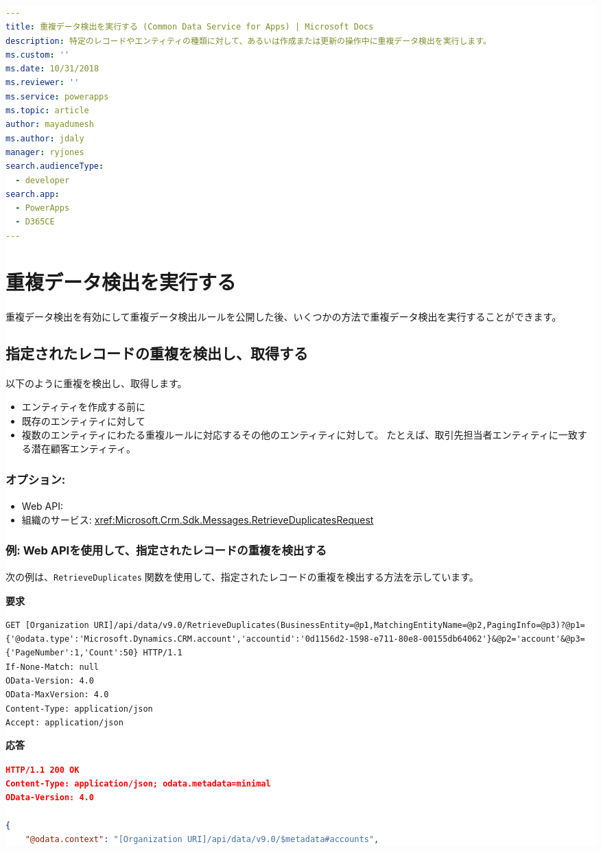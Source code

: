 ```yaml
---
title: 重複データ検出を実行する (Common Data Service for Apps) | Microsoft Docs
description: 特定のレコードやエンティティの種類に対して、あるいは作成または更新の操作中に重複データ検出を実行します。
ms.custom: ''
ms.date: 10/31/2018
ms.reviewer: ''
ms.service: powerapps
ms.topic: article
author: mayadumesh
ms.author: jdaly
manager: ryjones
search.audienceType:
  - developer
search.app:
  - PowerApps
  - D365CE
---
```

# <a name="run-duplicate-detection"></a>重複データ検出を実行する

重複データ検出を有効にして重複データ検出ルールを公開した後、いくつかの方法で重複データ検出を実行することができます。  

<a name="BKMK_RetDupwebapi"></a>

## <a name="retrieve-and-detect-duplicates-for-a-specified-record"></a>指定されたレコードの重複を検出し、取得する

以下のように重複を検出し、取得します。

- エンティティを作成する前に
- 既存のエンティティに対して
- 複数のエンティティにわたる重複ルールに対応するその他のエンティティに対して。 たとえば、取引先担当者エンティティに一致する潜在顧客エンティティ。

### <a name="options"></a>オプション:

- Web API: <xref href="Microsoft.Dynamics.CRM.RetrieveDuplicates?text=RetrieveDuplicates Function" />
- 組織のサービス: <xref:Microsoft.Crm.Sdk.Messages.RetrieveDuplicatesRequest>


### <a name="example-detect-duplicates-for-a-specified-record-using-web-api"></a>例: Web APIを使用して、指定されたレコードの重複を検出する

次の例は、`RetrieveDuplicates` 関数を使用して、指定されたレコードの重複を検出する方法を示しています。

**要求**
```http
GET [Organization URI]/api/data/v9.0/RetrieveDuplicates(BusinessEntity=@p1,MatchingEntityName=@p2,PagingInfo=@p3)?@p1={'@odata.type':'Microsoft.Dynamics.CRM.account','accountid':'0d1156d2-1598-e711-80e8-00155db64062'}&@p2='account'&@p3={'PageNumber':1,'Count':50} HTTP/1.1
If-None-Match: null
OData-Version: 4.0
OData-MaxVersion: 4.0
Content-Type: application/json
Accept: application/json
```
**応答**
```json
HTTP/1.1 200 OK  
Content-Type: application/json; odata.metadata=minimal  
OData-Version: 4.0

{
    "@odata.context": "[Organization URI]/api/data/v9.0/$metadata#accounts",
```